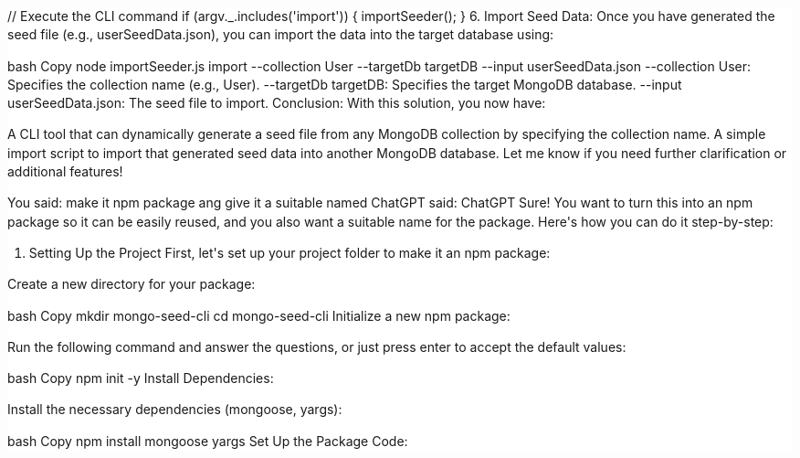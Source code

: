 // Execute the CLI command
if (argv._.includes('import')) {
    importSeeder();
}
6. Import Seed Data:
Once you have generated the seed file (e.g., userSeedData.json), you can import the data into the target database using:

bash
Copy
node importSeeder.js import --collection User --targetDb targetDB --input userSeedData.json
--collection User: Specifies the collection name (e.g., User).
--targetDb targetDB: Specifies the target MongoDB database.
--input userSeedData.json: The seed file to import.
Conclusion:
With this solution, you now have:

A CLI tool that can dynamically generate a seed file from any MongoDB collection by specifying the collection name.
A simple import script to import that generated seed data into another MongoDB database.
Let me know if you need further clarification or additional features!


You said:
make it npm package ang give it a suitable named
ChatGPT said:
ChatGPT
Sure! You want to turn this into an npm package so it can be easily reused, and you also want a suitable name for the package. Here's how you can do it step-by-step:

1. Setting Up the Project
First, let's set up your project folder to make it an npm package:

Create a new directory for your package:

bash
Copy
mkdir mongo-seed-cli
cd mongo-seed-cli
Initialize a new npm package:

Run the following command and answer the questions, or just press enter to accept the default values:

bash
Copy
npm init -y
Install Dependencies:

Install the necessary dependencies (mongoose, yargs):

bash
Copy
npm install mongoose yargs
Set Up the Package Code:
